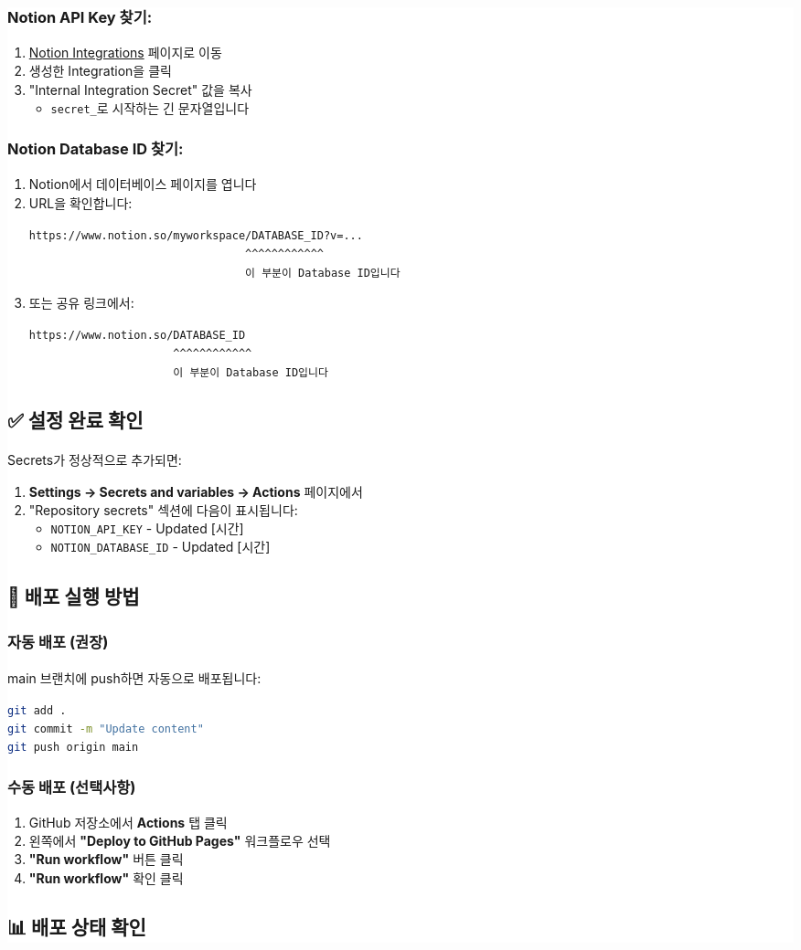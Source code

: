 ### Notion API Key 찾기:

1. [Notion Integrations](https://www.notion.so/my-integrations) 페이지로 이동
2. 생성한 Integration을 클릭
3. "Internal Integration Secret" 값을 복사
   - `secret_`로 시작하는 긴 문자열입니다

### Notion Database ID 찾기:

1. Notion에서 데이터베이스 페이지를 엽니다
2. URL을 확인합니다:
   ```
   https://www.notion.so/myworkspace/DATABASE_ID?v=...
                                    ^^^^^^^^^^^^
                                    이 부분이 Database ID입니다
   ```
3. 또는 공유 링크에서:
   ```
   https://www.notion.so/DATABASE_ID
                         ^^^^^^^^^^^^
                         이 부분이 Database ID입니다
   ```

## ✅ 설정 완료 확인

Secrets가 정상적으로 추가되면:

1. **Settings → Secrets and variables → Actions** 페이지에서
2. "Repository secrets" 섹션에 다음이 표시됩니다:
   - `NOTION_API_KEY` - Updated [시간]
   - `NOTION_DATABASE_ID` - Updated [시간]

## 🚀 배포 실행 방법

### 자동 배포 (권장)

main 브랜치에 push하면 자동으로 배포됩니다:

```bash
git add .
git commit -m "Update content"
git push origin main
```

### 수동 배포 (선택사항)

1. GitHub 저장소에서 **Actions** 탭 클릭
2. 왼쪽에서 **"Deploy to GitHub Pages"** 워크플로우 선택
3. **"Run workflow"** 버튼 클릭
4. **"Run workflow"** 확인 클릭

## 📊 배포 상태 확인

